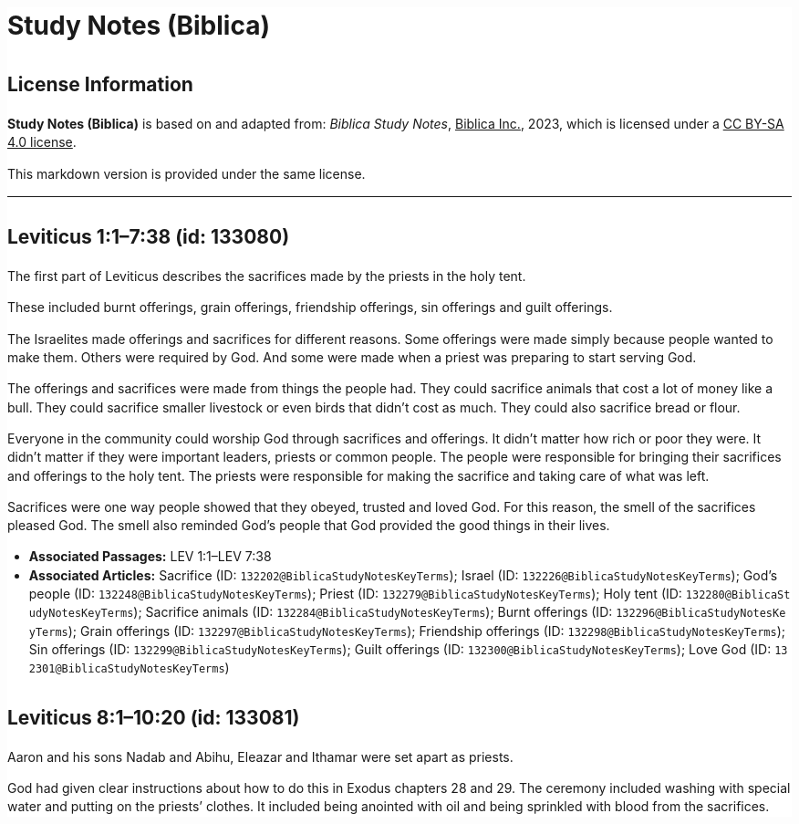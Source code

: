 # Study Notes (Biblica)

## License Information

**Study Notes (Biblica)** is based on and adapted from: _Biblica Study Notes_, [Biblica Inc.](https://www.biblica.com/), 2023, which is licensed under a [CC BY-SA 4.0 license](https://creativecommons.org/licenses/by-sa/4.0/legalcode.en).

This markdown version is provided under the same license.



--------------------------------

## Leviticus 1:1–7:38 (id: 133080)

The first part of Leviticus describes the sacrifices made by the priests in the holy tent.

These included burnt offerings, grain offerings, friendship offerings, sin offerings and guilt offerings.

The Israelites made offerings and sacrifices for different reasons. Some offerings were made simply because people wanted to make them. Others were required by God. And some were made when a priest was preparing to start serving God.

The offerings and sacrifices were made from things the people had. They could sacrifice animals that cost a lot of money like a bull. They could sacrifice smaller livestock or even birds that didn’t cost as much. They could also sacrifice bread or flour.

Everyone in the community could worship God through sacrifices and offerings. It didn’t matter how rich or poor they were. It didn’t matter if they were important leaders, priests or common people. The people were responsible for bringing their sacrifices and offerings to the holy tent. The priests were responsible for making the sacrifice and taking care of what was left.

Sacrifices were one way people showed that they obeyed, trusted and loved God. For this reason, the smell of the sacrifices pleased God. The smell also reminded God’s people that God provided the good things in their lives.

* **Associated Passages:** LEV 1:1–LEV 7:38
* **Associated Articles:** Sacrifice (ID: `132202@BiblicaStudyNotesKeyTerms`); Israel (ID: `132226@BiblicaStudyNotesKeyTerms`); God’s people (ID: `132248@BiblicaStudyNotesKeyTerms`); Priest (ID: `132279@BiblicaStudyNotesKeyTerms`); Holy tent (ID: `132280@BiblicaStudyNotesKeyTerms`); Sacrifice animals (ID: `132284@BiblicaStudyNotesKeyTerms`); Burnt offerings (ID: `132296@BiblicaStudyNotesKeyTerms`); Grain offerings (ID: `132297@BiblicaStudyNotesKeyTerms`); Friendship offerings (ID: `132298@BiblicaStudyNotesKeyTerms`); Sin offerings (ID: `132299@BiblicaStudyNotesKeyTerms`); Guilt offerings (ID: `132300@BiblicaStudyNotesKeyTerms`); Love God (ID: `132301@BiblicaStudyNotesKeyTerms`)

## Leviticus 8:1–10:20 (id: 133081)

Aaron and his sons Nadab and Abihu, Eleazar and Ithamar were set apart as priests.

God had given clear instructions about how to do this in Exodus chapters 28 and 29\. The ceremony included washing with special water and putting on the priests’ clothes. It included being anointed with oil and being sprinkled with blood from the sacrifices.
